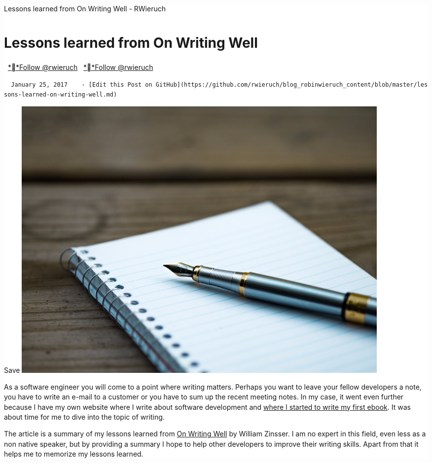 Lessons learned from On Writing Well - RWieruch

# Lessons learned from On Writing Well

  [**Follow @rwieruch](https://twitter.com/intent/follow?screen_name=rwieruch)   [**Follow @rwieruch](https://github.com/rwieruch)

      January 25, 2017    - [Edit this Post on GitHub](https://github.com/rwieruch/blog_robinwieruch_content/blob/master/lessons-learned-on-writing-well.md)

 Save
 ![book summary on writing well](../_resources/c70fb78ffd1d086634f89adf6e42e0db.jpg)

As a software engineer you will come to a point where writing matters. Perhaps you want to leave your fellow developers a note, you have to write an e-mail to a customer or you have to sum up the recent meeting notes. In my case, it went even further because I have my own website where I write about software development and [where I started to write my first ebook](https://www.robinwieruch.de/the-road-to-learn-react/). It was about time for me to dive into the topic of writing.

The article is a summary of my lessons learned from [On Writing Well](https://www.amazon.com/gp/product/0060891548/ref=as_li_tl?ie=UTF8&tag=21moves-20&camp=1789&creative=9325&linkCode=as2&creativeASIN=0060891548&linkId=c92fde338c49de6f1e3899a1fd62cf06) by William Zinsser. I am no expert in this field, even less as a non native speaker, but by providing a summary I hope to help other developers to improve their writing skills. Apart from that it helps me to memorize my lessons learned.
